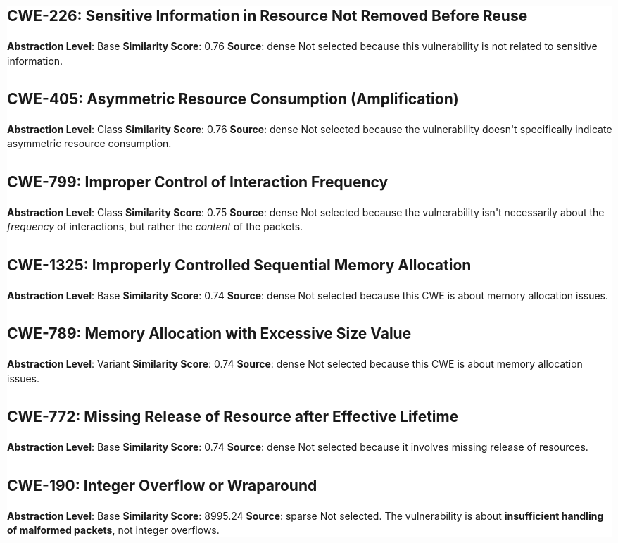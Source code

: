 ## CWE-226: Sensitive Information in Resource Not Removed Before Reuse
**Abstraction Level**: Base
**Similarity Score**: 0.76
**Source**: dense
Not selected because this vulnerability is not related to sensitive information.

## CWE-405: Asymmetric Resource Consumption (Amplification)
**Abstraction Level**: Class
**Similarity Score**: 0.76
**Source**: dense
Not selected because the vulnerability doesn't specifically indicate asymmetric resource consumption.

## CWE-799: Improper Control of Interaction Frequency
**Abstraction Level**: Class
**Similarity Score**: 0.75
**Source**: dense
Not selected because the vulnerability isn't necessarily about the *frequency* of interactions, but rather the *content* of the packets.

## CWE-1325: Improperly Controlled Sequential Memory Allocation
**Abstraction Level**: Base
**Similarity Score**: 0.74
**Source**: dense
Not selected because this CWE is about memory allocation issues.

## CWE-789: Memory Allocation with Excessive Size Value
**Abstraction Level**: Variant
**Similarity Score**: 0.74
**Source**: dense
Not selected because this CWE is about memory allocation issues.

## CWE-772: Missing Release of Resource after Effective Lifetime
**Abstraction Level**: Base
**Similarity Score**: 0.74
**Source**: dense
Not selected because it involves missing release of resources.

## CWE-190: Integer Overflow or Wraparound
**Abstraction Level**: Base
**Similarity Score**: 8995.24
**Source**: sparse
Not selected. The vulnerability is about **insufficient handling of malformed packets**, not integer overflows.
